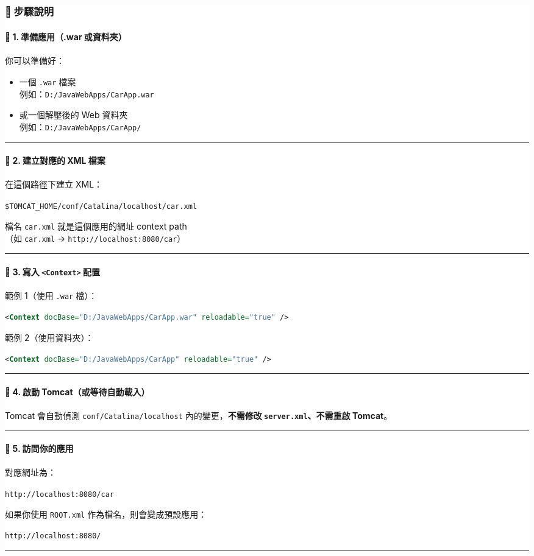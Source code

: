 ### 🧾 步驟說明

#### 🔹 1. 準備應用（.war 或資料夾）
你可以準備好：

- 一個 `.war` 檔案  
  例如：`D:/JavaWebApps/CarApp.war`

- 或一個解壓後的 Web 資料夾  
  例如：`D:/JavaWebApps/CarApp/`

---

#### 🔹 2. 建立對應的 XML 檔案

在這個路徑下建立 XML：

```
$TOMCAT_HOME/conf/Catalina/localhost/car.xml
```

檔名 `car.xml` 就是這個應用的網址 context path  
（如 `car.xml` → `http://localhost:8080/car`）

---

#### 🔹 3. 寫入 `<Context>` 配置

範例 1（使用 `.war` 檔）：

```xml
<Context docBase="D:/JavaWebApps/CarApp.war" reloadable="true" />
```

範例 2（使用資料夾）：

```xml
<Context docBase="D:/JavaWebApps/CarApp" reloadable="true" />
```

---

#### 🔹 4. 啟動 Tomcat（或等待自動載入）

Tomcat 會自動偵測 `conf/Catalina/localhost` 內的變更，**不需修改 `server.xml`、不需重啟 Tomcat**。

---

#### 🔹 5. 訪問你的應用

對應網址為：

```
http://localhost:8080/car
```

如果你使用 `ROOT.xml` 作為檔名，則會變成預設應用：

```
http://localhost:8080/
```

---